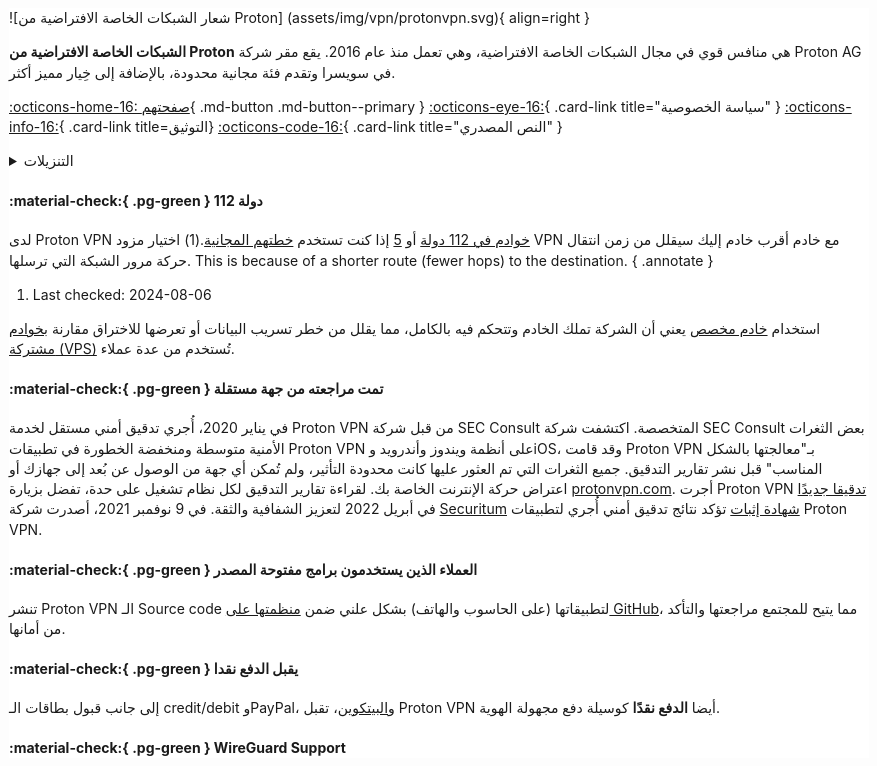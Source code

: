 <div class="admonition recommendation" markdown>

![شعار الشبكات الخاصة الافتراضية من Proton] (assets/img/vpn/protonvpn.svg){ align=right }

**الشبكات الخاصة الافتراضية من Proton** هي منافس قوي في مجال الشبكات الخاصة الافتراضية، وهي تعمل منذ عام 2016. يقع مقر شركة Proton AG في سويسرا وتقدم فئة مجانية محدودة، بالإضافة إلى خِيار مميز أكثر.

[:octicons-home-16: صفحتهم](https://protonvpn.com){ .md-button .md-button--primary }
[:octicons-eye-16:](https://protonvpn.com/privacy-policy){ .card-link title="سياسة الخصوصية" }
[:octicons-info-16:](https://protonvpn.com/support){ .card-link title=التوثيق}
[:octicons-code-16:](https://github.com/ProtonVPN){ .card-link title="النص المصدري" }

<details class="downloads" markdown><summary>التنزيلات</summary></details>

</div>

#### :material-check:{ .pg-green } 112 دولة

لدى Proton VPN [خوادم في 112 دولة](https://protonvpn.com/vpn-servers) أو [5](https://protonvpn.com/support/how-to-create-free-vpn-account) إذا كنت تستخدم [خطتهم المجانية](https://protonvpn.com/free-vpn/server).(1) اختيار مزود VPN مع خادم أقرب خادم إليك سيقلل من زمن انتقال حركة مرور الشبكة التي ترسلها. This is because of a shorter route (fewer hops) to the destination.
{ .annotate }

1. Last checked: 2024-08-06

استخدام [خادم مخصص](https://en.wikipedia.org/wiki/Dedicated_hosting_service) يعني أن الشركة تملك الخادم وتتحكم فيه بالكامل، مما يقلل من خطر تسريب البيانات أو تعرضها للاختراق مقارنة [بخوادم مشتركة (VPS)](https://en.wikipedia.org/wiki/Virtual_private_server) تُستخدم من عدة عملاء.

#### :material-check:{ .pg-green } تمت مراجعته من جهة مستقلة

في يناير 2020، أُجري تدقيق أمني مستقل لخدمة Proton VPN من قبل شركة SEC Consult المتخصصة. اكتشفت شركة SEC Consult بعض الثغرات الأمنية متوسطة ومنخفضة الخطورة في تطبيقات Proton VPN على أنظمة ويندوز وأندرويد وiOS، وقد قامت Proton VPN بـ"معالجتها بالشكل المناسب" قبل نشر تقارير التدقيق. جميع الثغرات التي تم العثور عليها كانت محدودة التأثير، ولم تُمكن أي جهة من الوصول عن بُعد إلى جهازك أو اعتراض حركة الإنترنت الخاصة بك. لقراءة تقارير التدقيق لكل نظام تشغيل على حدة، تفضل بزيارة [protonvpn.com](https://protonvpn.com/blog/open-source). أجرت Proton VPN [تدقيقا جديدًا](https://protonvpn.com/blog/no-logs-audit) في أبريل 2022 لتعزيز الشفافية والثقة. في 9 نوفمبر 2021، أصدرت شركة [Securitum](https://research.securitum.com) [شهادة إثبات](https://research.securitum.com) تؤكد نتائج تدقيق أمني أُجري لتطبيقات Proton VPN.

#### :material-check:{ .pg-green } العملاء الذين يستخدمون برامج مفتوحة المصدر

تنشر Proton VPN الـ Source code لتطبيقاتها (على الحاسوب والهاتف) بشكل علني ضمن [منظمتها على GitHub](https://github.com/ProtonVPN)، مما يتيح للمجتمع مراجعتها والتأكد من أمانها.

#### :material-check:{ .pg-green } يقبل الدفع نقدا

إلى جانب قبول بطاقات الـ credit/debit وPayPal، و[البيتكوين](advanced/payments.md#other-coins-bitcoin-ethereum-etc)، تقبل Proton VPN أيضا **الدفع نقدًا** كوسيلة دفع مجهولة الهوية.

#### :material-check:{ .pg-green } WireGuard Support
